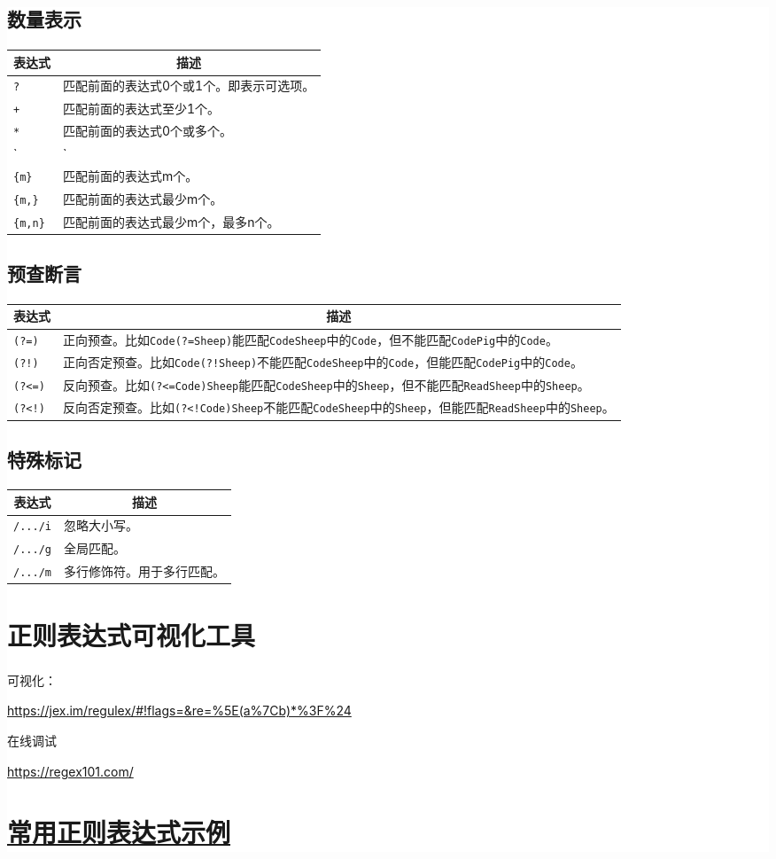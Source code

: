## 数量表示

| **表达式** | **描述**                                   |
| ---------- | ------------------------------------------ |
| `?`        | 匹配前面的表达式0个或1个。即表示可选项。   |
| `+`        | 匹配前面的表达式至少1个。                  |
| `*`        | 匹配前面的表达式0个或多个。                |
| `|`        | 或运算符。并集，可以匹配符号前后的表达式。 |
| `{m}`      | 匹配前面的表达式m个。                      |
| `{m,}`     | 匹配前面的表达式最少m个。                  |
| `{m,n}`    | 匹配前面的表达式最少m个，最多n个。         |

## 预查断言

| **表达式** | **描述**                                                     |
| ---------- | ------------------------------------------------------------ |
| `(?=)`     | 正向预查。比如`Code(?=Sheep)`能匹配`CodeSheep`中的`Code`，但不能匹配`CodePig`中的`Code`。 |
| `(?!)`     | 正向否定预查。比如`Code(?!Sheep)`不能匹配`CodeSheep`中的`Code`，但能匹配`CodePig`中的`Code`。 |
| `(?<=)`    | 反向预查。比如`(?<=Code)Sheep`能匹配`CodeSheep`中的`Sheep`，但不能匹配`ReadSheep`中的`Sheep`。 |
| `(?<!)`    | 反向否定预查。比如`(?<!Code)Sheep`不能匹配`CodeSheep`中的`Sheep`，但能匹配`ReadSheep`中的`Sheep`。 |

## 特殊标记

| **表达式** | **描述**                   |
| ---------- | -------------------------- |
| `/.../i`   | 忽略大小写。               |
| `/.../g`   | 全局匹配。                 |
| `/.../m`   | 多行修饰符。用于多行匹配。 |

# 正则表达式可视化工具

可视化：

https://jex.im/regulex/#!flags=&re=%5E(a%7Cb)*%3F%24



在线调试

https://regex101.com/

# [常用正则表达式示例](https://www.r2coding.com/#/README?id=常用正则表达式示例)
